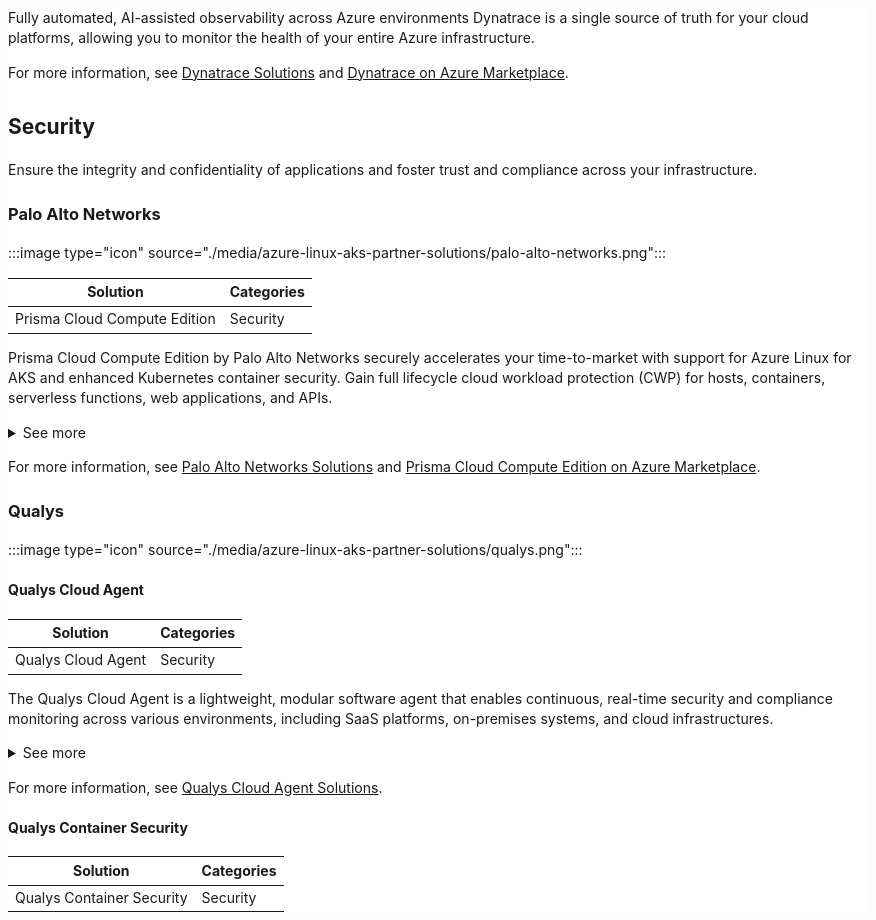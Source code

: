 Fully automated, AI-assisted observability across Azure environments Dynatrace is a single source of truth for your cloud platforms, allowing you to monitor the health of your entire Azure infrastructure.

For more information, see [Dynatrace Solutions](https://www.dynatrace.com/technologies/azure-monitoring/) and [Dynatrace on Azure Marketplace](https://azuremarketplace.microsoft.com/marketplace/apps/dynatrace.dynatrace_portal_integration?tab=Overview).

## Security

Ensure the integrity and confidentiality of applications and foster trust and compliance across your infrastructure.

### Palo Alto Networks

:::image type="icon" source="./media/azure-linux-aks-partner-solutions/palo-alto-networks.png":::

| Solution | Categories |
|----------|------------|
| Prisma Cloud Compute Edition | Security |

Prisma Cloud Compute Edition by Palo Alto Networks securely accelerates your time-to-market with support for Azure Linux for AKS and enhanced Kubernetes container security. Gain full lifecycle cloud workload protection (CWP) for hosts, containers, serverless functions, web applications, and APIs.

<details><summary> See more </summary></details>

For more information, see [Palo Alto Networks Solutions](https://www.paloaltonetworks.com/prisma/environments/azure) and [Prisma Cloud Compute Edition on Azure Marketplace](https://azuremarketplace.microsoft.com/marketplace/apps/paloaltonetworks.pcce_twistlock?tab=Overview).

### Qualys

:::image type="icon" source="./media/azure-linux-aks-partner-solutions/qualys.png":::

#### Qualys Cloud Agent

| Solution | Categories |
|----------|------------|
| Qualys Cloud Agent | Security |

The Qualys Cloud Agent is a lightweight, modular software agent that enables continuous, real-time security and compliance monitoring across various environments, including SaaS platforms, on-premises systems, and cloud infrastructures.

<details><summary> See more </summary></details>

For more information, see [Qualys Cloud Agent Solutions](https://www.qualys.com/cloud-agent/).

#### Qualys Container Security

| Solution | Categories |
|----------|------------|
| Qualys Container Security | Security |
